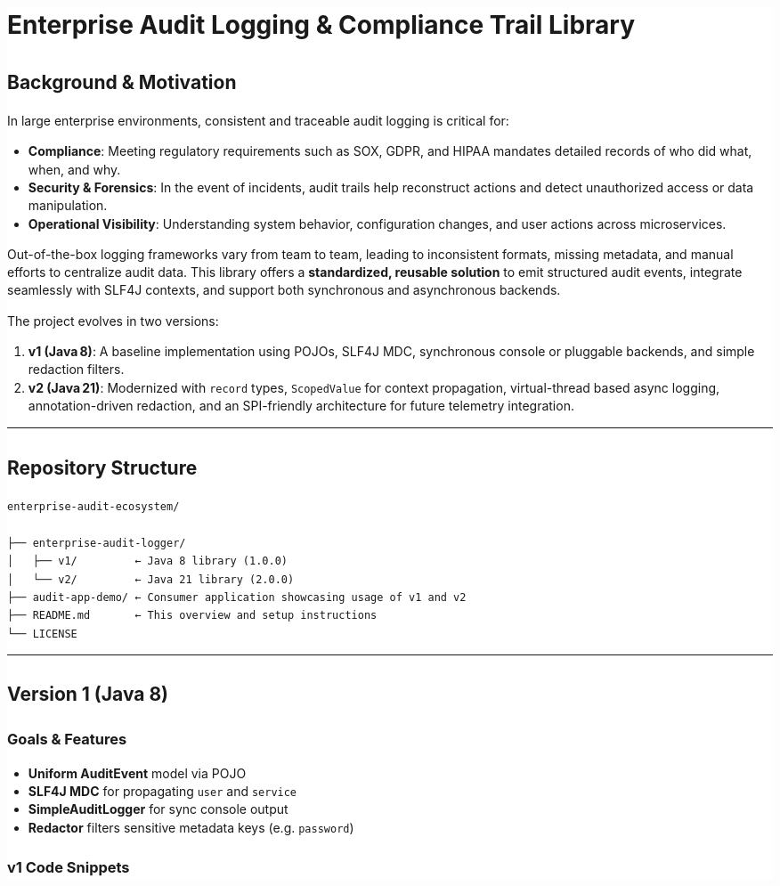 # Enterprise Audit Logging & Compliance Trail Library

## Background & Motivation
In large enterprise environments, consistent and traceable audit logging is critical for:

- **Compliance**: Meeting regulatory requirements such as SOX, GDPR, and HIPAA mandates detailed records of who did what, when, and why.
- **Security & Forensics**: In the event of incidents, audit trails help reconstruct actions and detect unauthorized access or data manipulation.
- **Operational Visibility**: Understanding system behavior, configuration changes, and user actions across microservices.

Out-of-the-box logging frameworks vary from team to team, leading to inconsistent formats, missing metadata, and manual efforts to centralize audit data. This library offers a **standardized, reusable solution** to emit structured audit events, integrate seamlessly with SLF4J contexts, and support both synchronous and asynchronous backends.

The project evolves in two versions:

1. **v1 (Java 8)**: A baseline implementation using POJOs, SLF4J MDC, synchronous console or pluggable backends, and simple redaction filters.
2. **v2 (Java 21)**: Modernized with `record` types, `ScopedValue` for context propagation, virtual-thread based async logging, annotation-driven redaction, and an SPI-friendly architecture for future telemetry integration.

---

## Repository Structure
```
enterprise-audit-ecosystem/

├── enterprise-audit-logger/
│   ├── v1/         ← Java 8 library (1.0.0)
│   └── v2/         ← Java 21 library (2.0.0)
├── audit-app-demo/ ← Consumer application showcasing usage of v1 and v2
├── README.md       ← This overview and setup instructions
└── LICENSE
```

---

## Version 1 (Java 8)

### Goals & Features
- **Uniform AuditEvent** model via POJO
- **SLF4J MDC** for propagating `user` and `service`
- **SimpleAuditLogger** for sync console output
- **Redactor** filters sensitive metadata keys (e.g. `password`)

### v1 Code Snippets
